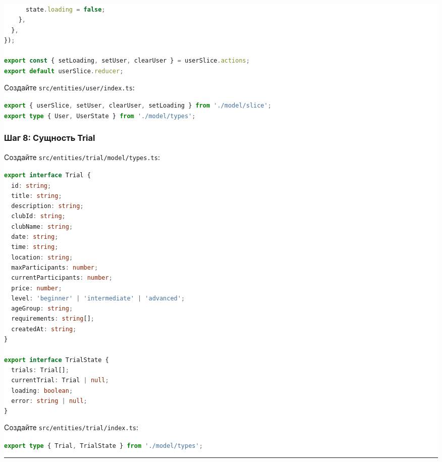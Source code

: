 ```typescript
      state.loading = false;
    },
  },
});

export const { setLoading, setUser, clearUser } = userSlice.actions;
export default userSlice.reducer;
```

Создайте `src/entities/user/index.ts`:

```typescript
export { userSlice, setUser, clearUser, setLoading } from './model/slice';
export type { User, UserState } from './model/types';
```

### Шаг 8: Сущность Trial

Создайте `src/entities/trial/model/types.ts`:

```typescript
export interface Trial {
  id: string;
  title: string;
  description: string;
  clubId: string;
  clubName: string;
  date: string;
  time: string;
  location: string;
  maxParticipants: number;
  currentParticipants: number;
  price: number;
  level: 'beginner' | 'intermediate' | 'advanced';
  ageGroup: string;
  requirements: string[];
  createdAt: string;
}

export interface TrialState {
  trials: Trial[];
  currentTrial: Trial | null;
  loading: boolean;
  error: string | null;
}
```

Создайте `src/entities/trial/index.ts`:

```typescript
export type { Trial, TrialState } from './model/types';
```

---
